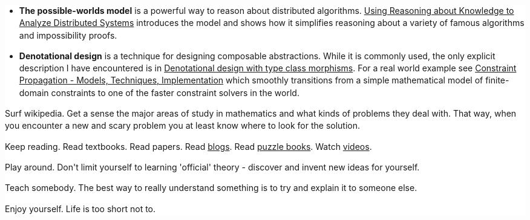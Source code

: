 * __The possible-worlds model__ is a powerful way to reason about distributed algorithms. [Using Reasoning about Knowledge to Analyze Distributed Systems](http://www.cs.cornell.edu/home/halpern/papers/usingrak.pdf) introduces the model and shows how it simplifies reasoning about a variety of famous algorithms and impossibility proofs.

* __Denotational design__ is a technique for designing composable abstractions. While it is commonly used, the only explicit description I have encountered is in [Denotational design with type class morphisms](http://conal.net/papers/type-class-morphisms/). For a real world example see [Constraint Propagation - Models, Techniques, Implementation](http://www.gecode.org/papers/Tack_PhD_2009.pdf) which smoothly transitions from a simple mathematical model of finite-domain constraints to one of the faster constraint solvers in the world.

Surf wikipedia. Get a sense the major areas of study in mathematics and what kinds of problems they deal with. That way, when you encounter a new and scary problem you at least know where to look for the solution.

Keep reading. Read textbooks. Read papers. Read [blogs](http://terrytao.wordpress.com/career-advice/). Read [puzzle books](http://www.amazon.com/s/ref=nb_sb_noss_1?url=search-alias%3Daps&field-keywords=martin+gardner). Watch [videos](https://www.youtube.com/user/Vihart).

Play around. Don't limit yourself to learning 'official' theory - discover and invent new ideas for yourself.

Teach somebody. The best way to really understand something is to try and explain it to someone else.

Enjoy yourself. Life is too short not to.
